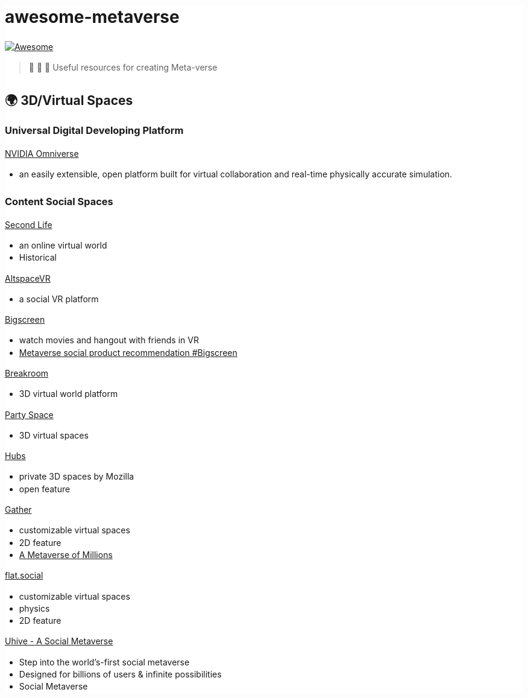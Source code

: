 # awesome-metaverse
<a href="https://awesome.re" target="_blank"><img alt="Awesome" src="https://awesome.re/badge-flat.svg" /></a>

> :gift:  :gem: :rocket: Useful resources for creating Meta-verse 

## 🌍 3D/Virtual Spaces


### Universal Digital Developing Platform
[NVIDIA Omniverse](https://www.nvidia.com/en-us/omniverse/)
- an easily extensible, open platform built for virtual collaboration and real-time physically accurate simulation.


### Content Social Spaces

[Second Life](https://secondlife.com/)
- an online virtual world
- Historical

[AltspaceVR](https://altvr.com/)
- a social VR platform

[Bigscreen](https://bigscreenvr.com/)
- watch movies and hangout with friends in VR
- [Metaverse social product recommendation #Bigscreen](https://mp.weixin.qq.com/s/0SKemtMvvTa6CLww8WBHcw)

[Breakroom](https://www.breakroom.net/)
- 3D virtual world platform

[Party Space](https://www.party.space/)
- 3D virtual spaces

[Hubs](https://hubs.mozilla.com/)
- private 3D spaces by Mozilla
- open feature


[Gather](https://www.gather.town/)
- customizable virtual spaces
- 2D feature
- [A Metaverse of Millions](https://mp.weixin.qq.com/s/2zf5gv9CdqOhB1lErlusSQ)

[flat.social](https://flat.social)
- customizable virtual spaces
- physics
- 2D feature

[Uhive - A Social Metaverse](https://www.uhive.com)
- Step into the world’s-first social metaverse 
- Designed for billions of users & infinite possibilities
- Social Metaverse
